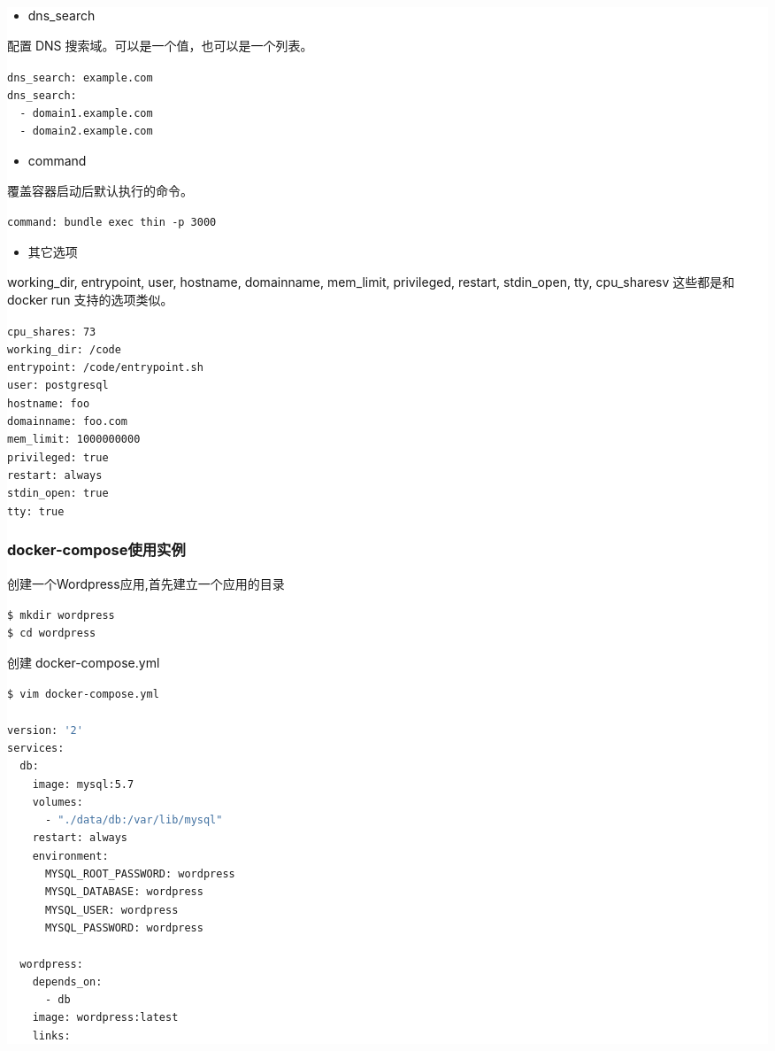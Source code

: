 - dns_search

配置 DNS 搜索域。可以是一个值，也可以是一个列表。

```
dns_search: example.com
dns_search:
  - domain1.example.com
  - domain2.example.com
```

- command

覆盖容器启动后默认执行的命令。

```
command: bundle exec thin -p 3000
```

- 其它选项

working_dir, entrypoint, user, hostname, domainname, mem_limit, privileged, restart, stdin_open, tty, cpu_sharesv 这些都是和 docker run 支持的选项类似。

```
cpu_shares: 73
working_dir: /code
entrypoint: /code/entrypoint.sh
user: postgresql
hostname: foo
domainname: foo.com
mem_limit: 1000000000
privileged: true
restart: always
stdin_open: true
tty: true
```

### docker-compose使用实例

创建一个Wordpress应用,首先建立一个应用的目录

```bash
$ mkdir wordpress
$ cd wordpress
```

创建 docker-compose.yml

```bash
$ vim docker-compose.yml

version: '2'
services:
  db:
    image: mysql:5.7
    volumes:
      - "./data/db:/var/lib/mysql"
    restart: always
    environment:
      MYSQL_ROOT_PASSWORD: wordpress
      MYSQL_DATABASE: wordpress
      MYSQL_USER: wordpress
      MYSQL_PASSWORD: wordpress

  wordpress:
    depends_on:
      - db
    image: wordpress:latest
    links:
```